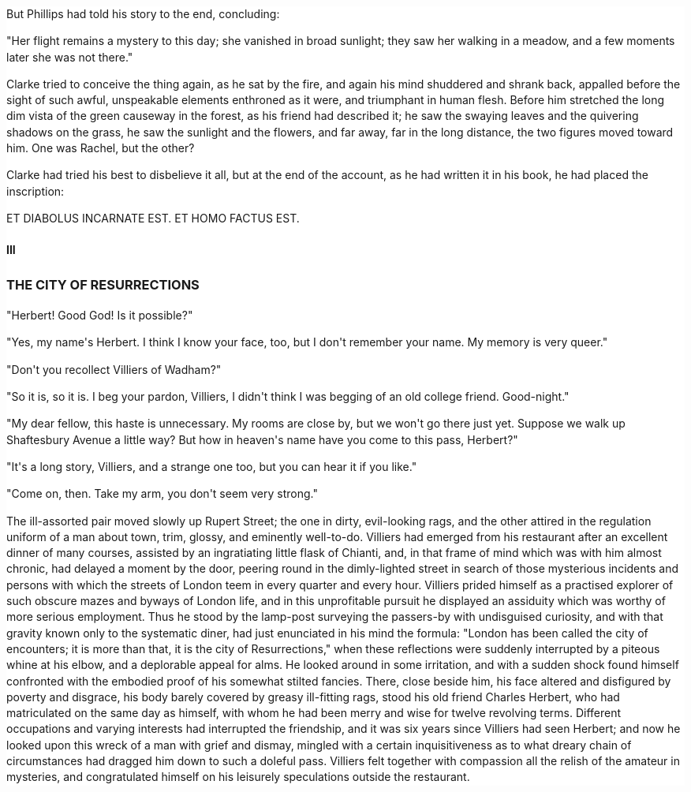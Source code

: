 But Phillips had told his story to the end, concluding:

"Her flight remains a mystery to this day; she vanished in broad sunlight; they saw her walking in a meadow, and a few moments later she was not there."

Clarke tried to conceive the thing again, as he sat by the fire, and again his mind shuddered and shrank back, appalled before the sight of such awful, unspeakable elements enthroned as it were, and triumphant in human flesh. Before him stretched the long dim vista of the green causeway in the forest, as his friend had described it; he saw the swaying leaves and the quivering shadows on the grass, he saw the sunlight and the flowers, and far away, far in the long distance, the two figures moved toward him. One was Rachel, but the other?

Clarke had tried his best to disbelieve it all, but at the end of the account, as he had written it in his book, he had placed the inscription:

ET DIABOLUS INCARNATE EST. ET HOMO FACTUS EST.

#### III

### THE CITY OF RESURRECTIONS

"Herbert! Good God! Is it possible?"

"Yes, my name's Herbert. I think I know your face, too, but I don't remember your name. My memory is very queer."

"Don't you recollect Villiers of Wadham?"

"So it is, so it is. I beg your pardon, Villiers, I didn't think I was begging of an old college friend. Good-night."

"My dear fellow, this haste is unnecessary. My rooms are close by, but we won't go there just yet. Suppose we walk up Shaftesbury Avenue a little way? But how in heaven's name have you come to this pass, Herbert?"

"It's a long story, Villiers, and a strange one too, but you can hear it if you like."

"Come on, then. Take my arm, you don't seem very strong."

The ill-assorted pair moved slowly up Rupert Street; the one in dirty, evil-looking rags, and the other attired in the regulation uniform of a man about town, trim, glossy, and eminently well-to-do. Villiers had emerged from his restaurant after an excellent dinner of many courses, assisted by an ingratiating little flask of Chianti, and, in that frame of mind which was with him almost chronic, had delayed a moment by the door, peering round in the dimly-lighted street in search of those mysterious incidents and persons with which the streets of London teem in every quarter and every hour. Villiers prided himself as a practised explorer of such obscure mazes and byways of London life, and in this unprofitable pursuit he displayed an assiduity which was worthy of more serious employment. Thus he stood by the lamp-post surveying the passers-by with undisguised curiosity, and with that gravity known only to the systematic diner, had just enunciated in his mind the formula: "London has been called the city of encounters; it is more than that, it is the city of Resurrections," when these reflections were suddenly interrupted by a piteous whine at his elbow, and a deplorable appeal for alms. He looked around in some irritation, and with a sudden shock found himself confronted with the embodied proof of his somewhat stilted fancies. There, close beside him, his face altered and disfigured by poverty and disgrace, his body barely covered by greasy ill-fitting rags, stood his old friend Charles Herbert, who had matriculated on the same day as himself, with whom he had been merry and wise for twelve revolving terms. Different occupations and varying interests had interrupted the friendship, and it was six years since Villiers had seen Herbert; and now he looked upon this wreck of a man with grief and dismay, mingled with a certain inquisitiveness as to what dreary chain of circumstances had dragged him down to such a doleful pass. Villiers felt together with compassion all the relish of the amateur in mysteries, and congratulated himself on his leisurely speculations outside the restaurant.
